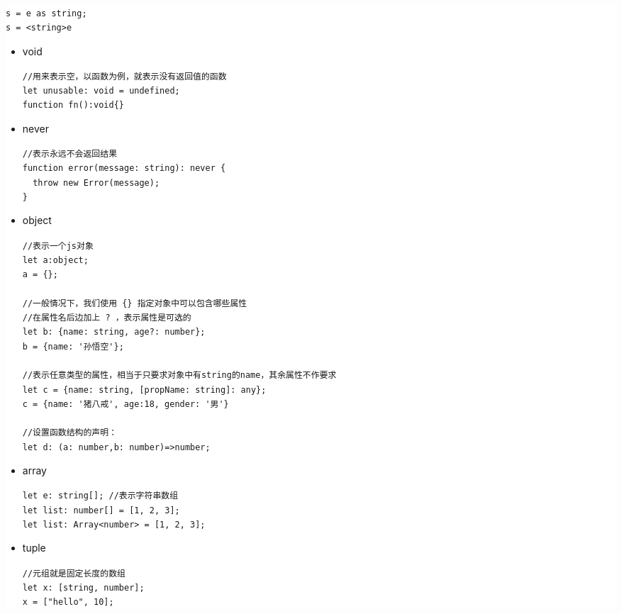   ```tsx
  s = e as string;
  s = <string>e
  ```

- void

  ```tsx
  //用来表示空，以函数为例，就表示没有返回值的函数
  let unusable: void = undefined;
  function fn():void{}
  ```

- never

  ```tsx
  //表示永远不会返回结果
  function error(message: string): never {
    throw new Error(message);
  }
  ```

- object

  ```tsx
  //表示一个js对象
  let a:object;
  a = {};
  
  //一般情况下，我们使用 {} 指定对象中可以包含哪些属性
  //在属性名后边加上 ? ，表示属性是可选的
  let b: {name: string, age?: number};
  b = {name: '孙悟空'};
  
  //表示任意类型的属性，相当于只要求对象中有string的name，其余属性不作要求
  let c = {name: string, [propName: string]: any};
  c = {name: '猪八戒', age:18, gender: '男'}
  
  //设置函数结构的声明：
  let d: (a: number,b: number)=>number;
  ```

- array

  ```tsx
  let e: string[]; //表示字符串数组
  let list: number[] = [1, 2, 3];
  let list: Array<number> = [1, 2, 3];
  ```

- tuple

  ```tsx
  //元组就是固定长度的数组
  let x: [string, number];
  x = ["hello", 10]; 
  ```
